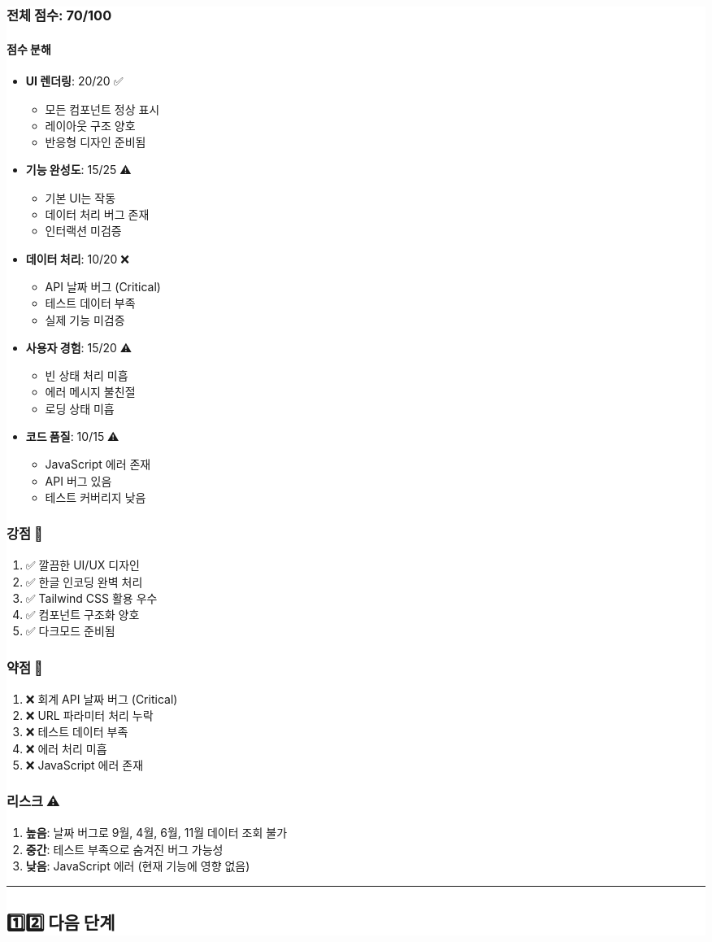 ### 전체 점수: 70/100

#### 점수 분해
- **UI 렌더링**: 20/20 ✅
  - 모든 컴포넌트 정상 표시
  - 레이아웃 구조 양호
  - 반응형 디자인 준비됨

- **기능 완성도**: 15/25 ⚠️
  - 기본 UI는 작동
  - 데이터 처리 버그 존재
  - 인터랙션 미검증

- **데이터 처리**: 10/20 ❌
  - API 날짜 버그 (Critical)
  - 테스트 데이터 부족
  - 실제 기능 미검증

- **사용자 경험**: 15/20 ⚠️
  - 빈 상태 처리 미흡
  - 에러 메시지 불친절
  - 로딩 상태 미흡

- **코드 품질**: 10/15 ⚠️
  - JavaScript 에러 존재
  - API 버그 있음
  - 테스트 커버리지 낮음

### 강점 💪
1. ✅ 깔끔한 UI/UX 디자인
2. ✅ 한글 인코딩 완벽 처리
3. ✅ Tailwind CSS 활용 우수
4. ✅ 컴포넌트 구조화 양호
5. ✅ 다크모드 준비됨

### 약점 🔴
1. ❌ 회계 API 날짜 버그 (Critical)
2. ❌ URL 파라미터 처리 누락
3. ❌ 테스트 데이터 부족
4. ❌ 에러 처리 미흡
5. ❌ JavaScript 에러 존재

### 리스크 ⚠️
1. **높음**: 날짜 버그로 9월, 4월, 6월, 11월 데이터 조회 불가
2. **중간**: 테스트 부족으로 숨겨진 버그 가능성
3. **낮음**: JavaScript 에러 (현재 기능에 영향 없음)

---

## 1️⃣2️⃣ 다음 단계
